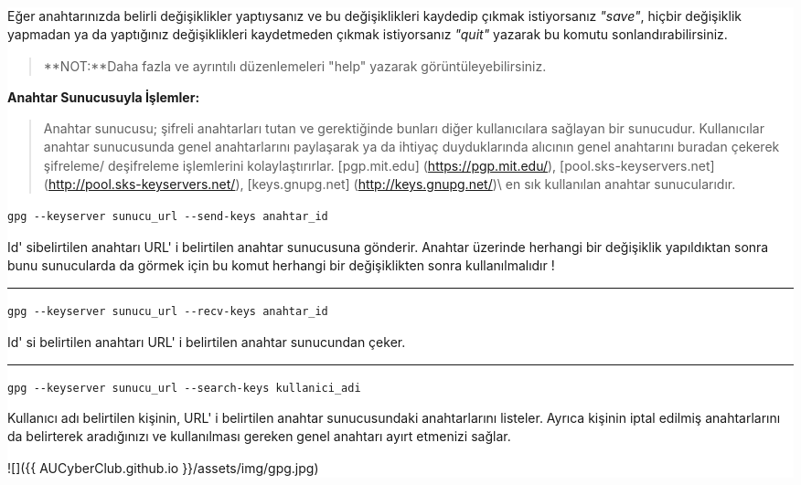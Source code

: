 Eğer anahtarınızda belirli değişiklikler yaptıysanız ve bu değişiklikleri kaydedip çıkmak istiyorsanız *"save"*, hiçbir 
değişiklik yapmadan ya da yaptığınız değişiklikleri kaydetmeden çıkmak istiyorsanız *"quit"* 
yazarak bu komutu sonlandırabilirsiniz.

 
>**NOT:**Daha fazla ve ayrıntılı düzenlemeleri "help" yazarak görüntüleyebilirsiniz.

**Anahtar Sunucusuyla İşlemler:**
>Anahtar sunucusu; şifreli anahtarları tutan ve gerektiğinde bunları diğer kullanıcılara 
sağlayan bir sunucudur. Kullanıcılar anahtar sunucusunda genel anahtarlarını paylaşarak 
ya da ihtiyaç duyduklarında alıcının genel anahtarını buradan çekerek şifreleme/ 
deşifreleme işlemlerini kolaylaştırırlar. \[pgp.mit.edu] (https://pgp.mit.edu/)\, \[pool.sks-keyservers.net] (http://pool.sks-keyservers.net/)\, \[keys.gnupg.net] (http://keys.gnupg.net/)\ en sık 
kullanılan anahtar sunucularıdır.


    gpg --keyserver sunucu_url --send-keys anahtar_id

Id' sibelirtilen anahtarı URL' i belirtilen anahtar sunucusuna gönderir. Anahtar üzerinde 
herhangi bir değişiklik yapıldıktan sonra bunu sunucularda da görmek için 
bu komut herhangi bir değişiklikten sonra kullanılmalıdır !

******

    gpg --keyserver sunucu_url --recv-keys anahtar_id

Id' si belirtilen anahtarı URL' i belirtilen anahtar sunucundan çeker.

********

    gpg --keyserver sunucu_url --search-keys kullanici_adi

Kullanıcı adı belirtilen kişinin, URL' i belirtilen anahtar sunucusundaki anahtarlarını listeler. 
Ayrıca kişinin iptal edilmiş anahtarlarını da belirterek aradığınızı ve 
kullanılması gereken genel anahtarı ayırt etmenizi sağlar.

![]({{ AUCyberClub.github.io }}/assets/img/gpg.jpg)


